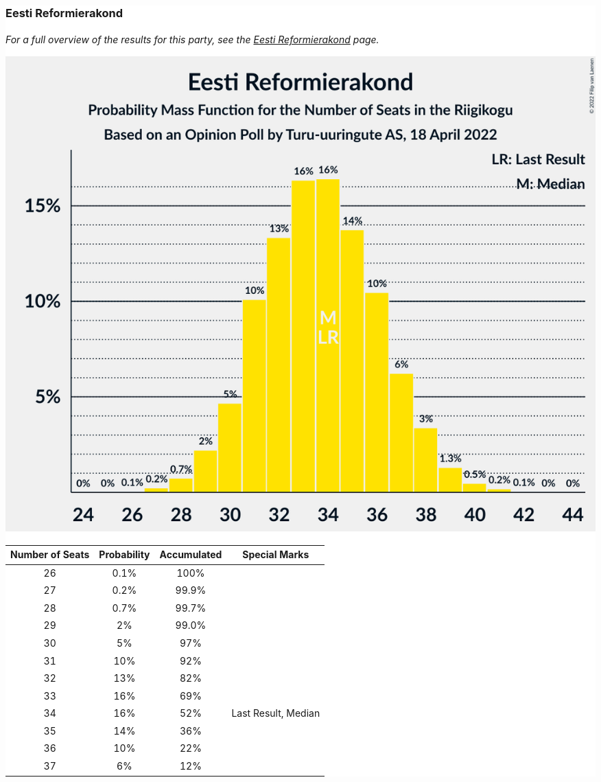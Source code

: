 ### Eesti Reformierakond

*For a full overview of the results for this party, see the [Eesti Reformierakond](party-eestireformierakond.html) page.*

![Graph with seats probability mass function not yet produced](2022-04-18-Turu-uuringuteAS-seats-pmf-eestireformierakond.png "Seats Probability Mass Function")

| Number of Seats | Probability | Accumulated | Special Marks |
|:---------------:|:-----------:|:-----------:|:-------------:|
| 26 | 0.1% | 100% |  |
| 27 | 0.2% | 99.9% |  |
| 28 | 0.7% | 99.7% |  |
| 29 | 2% | 99.0% |  |
| 30 | 5% | 97% |  |
| 31 | 10% | 92% |  |
| 32 | 13% | 82% |  |
| 33 | 16% | 69% |  |
| 34 | 16% | 52% | Last Result, Median |
| 35 | 14% | 36% |  |
| 36 | 10% | 22% |  |
| 37 | 6% | 12% |  |